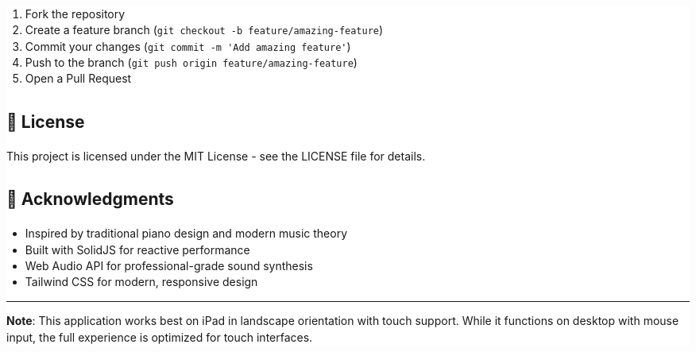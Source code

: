 1. Fork the repository
2. Create a feature branch (`git checkout -b feature/amazing-feature`)
3. Commit your changes (`git commit -m 'Add amazing feature'`)
4. Push to the branch (`git push origin feature/amazing-feature`)
5. Open a Pull Request

## 📄 License

This project is licensed under the MIT License - see the LICENSE file for details.

## 🙏 Acknowledgments

- Inspired by traditional piano design and modern music theory
- Built with SolidJS for reactive performance
- Web Audio API for professional-grade sound synthesis
- Tailwind CSS for modern, responsive design

---

**Note**: This application works best on iPad in landscape orientation with touch support. While it functions on desktop with mouse input, the full experience is optimized for touch interfaces.
